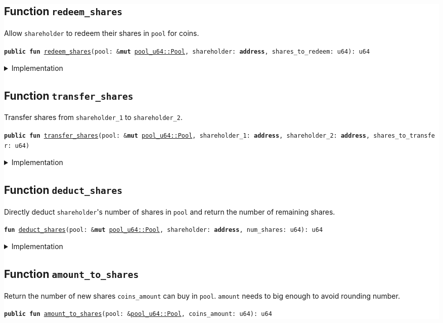## Function `redeem_shares`

Allow <code>shareholder</code> to redeem their shares in <code>pool</code> for coins.


<pre><code><b>public</b> <b>fun</b> <a href="pool_u64.md#0x1_pool_u64_redeem_shares">redeem_shares</a>(pool: &<b>mut</b> <a href="pool_u64.md#0x1_pool_u64_Pool">pool_u64::Pool</a>, shareholder: <b>address</b>, shares_to_redeem: u64): u64
</code></pre>



<details><summary>Implementation</summary></details>

<a name="0x1_pool_u64_transfer_shares"></a>

## Function `transfer_shares`

Transfer shares from <code>shareholder_1</code> to <code>shareholder_2</code>.


<pre><code><b>public</b> <b>fun</b> <a href="pool_u64.md#0x1_pool_u64_transfer_shares">transfer_shares</a>(pool: &<b>mut</b> <a href="pool_u64.md#0x1_pool_u64_Pool">pool_u64::Pool</a>, shareholder_1: <b>address</b>, shareholder_2: <b>address</b>, shares_to_transfer: u64)
</code></pre>



<details><summary>Implementation</summary></details>

<a name="0x1_pool_u64_deduct_shares"></a>

## Function `deduct_shares`

Directly deduct <code>shareholder</code>'s number of shares in <code>pool</code> and return the number of remaining shares.


<pre><code><b>fun</b> <a href="pool_u64.md#0x1_pool_u64_deduct_shares">deduct_shares</a>(pool: &<b>mut</b> <a href="pool_u64.md#0x1_pool_u64_Pool">pool_u64::Pool</a>, shareholder: <b>address</b>, num_shares: u64): u64
</code></pre>



<details><summary>Implementation</summary></details>

<a name="0x1_pool_u64_amount_to_shares"></a>

## Function `amount_to_shares`

Return the number of new shares <code>coins_amount</code> can buy in <code>pool</code>.
<code>amount</code> needs to big enough to avoid rounding number.


<pre><code><b>public</b> <b>fun</b> <a href="pool_u64.md#0x1_pool_u64_amount_to_shares">amount_to_shares</a>(pool: &<a href="pool_u64.md#0x1_pool_u64_Pool">pool_u64::Pool</a>, coins_amount: u64): u64
</code></pre>
